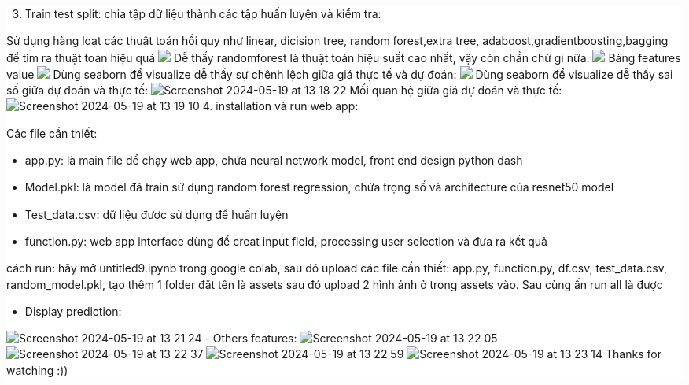 3. Train test split: chia tập dữ liệu thành các tập huấn luyện và kiểm tra:

Sử dụng hàng loạt các thuật toán hồi quy như linear, dicision tree, random forest,extra tree, adaboost,gradientboosting,bagging để tìm ra thuật toán hiệu quả
![](https://private-user-images.githubusercontent.com/150203007/331851369-eef0f605-db24-4b4e-bffb-86e0893844a5.png?jwt=eyJhbGciOiJIUzI1NiIsInR5cCI6IkpXVCJ9.eyJpc3MiOiJnaXRodWIuY29tIiwiYXVkIjoicmF3LmdpdGh1YnVzZXJjb250ZW50LmNvbSIsImtleSI6ImtleTUiLCJleHAiOjE3MTYwOTk2NTQsIm5iZiI6MTcxNjA5OTM1NCwicGF0aCI6Ii8xNTAyMDMwMDcvMzMxODUxMzY5LWVlZjBmNjA1LWRiMjQtNGI0ZS1iZmZiLTg2ZTA4OTM4NDRhNS5wbmc_WC1BbXotQWxnb3JpdGhtPUFXUzQtSE1BQy1TSEEyNTYmWC1BbXotQ3JlZGVudGlhbD1BS0lBVkNPRFlMU0E1M1BRSzRaQSUyRjIwMjQwNTE5JTJGdXMtZWFzdC0xJTJGczMlMkZhd3M0X3JlcXVlc3QmWC1BbXotRGF0ZT0yMDI0MDUxOVQwNjE1NTRaJlgtQW16LUV4cGlyZXM9MzAwJlgtQW16LVNpZ25hdHVyZT04ODhkNGExYjc1Y2ZhNjhmZTI2ZGZkZTk2ZGNmNTBkN2FiYjJjNzIxMTRmMzc0YWFjMWE0NTkzN2EzMDczZjE5JlgtQW16LVNpZ25lZEhlYWRlcnM9aG9zdCZhY3Rvcl9pZD0wJmtleV9pZD0wJnJlcG9faWQ9MCJ9.zWgfabdrsS0oXwuAC5jfETpJevEFXik8wn0Z1xQYx1s)
Dễ thấy randomforest là thuật toán hiệu suất cao nhất, vậy còn chần chừ gì nữa:
![](https://private-user-images.githubusercontent.com/150203007/331851394-fb8c5f98-5c7b-46f1-b413-d88714654f0d.png?jwt=eyJhbGciOiJIUzI1NiIsInR5cCI6IkpXVCJ9.eyJpc3MiOiJnaXRodWIuY29tIiwiYXVkIjoicmF3LmdpdGh1YnVzZXJjb250ZW50LmNvbSIsImtleSI6ImtleTUiLCJleHAiOjE3MTYwOTk2OTMsIm5iZiI6MTcxNjA5OTM5MywicGF0aCI6Ii8xNTAyMDMwMDcvMzMxODUxMzk0LWZiOGM1Zjk4LTVjN2ItNDZmMS1iNDEzLWQ4ODcxNDY1NGYwZC5wbmc_WC1BbXotQWxnb3JpdGhtPUFXUzQtSE1BQy1TSEEyNTYmWC1BbXotQ3JlZGVudGlhbD1BS0lBVkNPRFlMU0E1M1BRSzRaQSUyRjIwMjQwNTE5JTJGdXMtZWFzdC0xJTJGczMlMkZhd3M0X3JlcXVlc3QmWC1BbXotRGF0ZT0yMDI0MDUxOVQwNjE2MzNaJlgtQW16LUV4cGlyZXM9MzAwJlgtQW16LVNpZ25hdHVyZT1kOTAzNDEyYTA0MGJmZTBlYmMzNjkzNWRkNzE1ZDQwMGNhMTFmYzE3YjcxMGFjMTE1NTgxYWQ1ZDIxNTgzYzRlJlgtQW16LVNpZ25lZEhlYWRlcnM9aG9zdCZhY3Rvcl9pZD0wJmtleV9pZD0wJnJlcG9faWQ9MCJ9.NJGwymLKkzmr-Ze6sjRsS4nP30ymM-7lPdWLMsIf7yg)
Bảng features value
![](https://private-user-images.githubusercontent.com/150203007/331851429-ea03f70d-6076-4e36-b52e-1904e26c7873.png?jwt=eyJhbGciOiJIUzI1NiIsInR5cCI6IkpXVCJ9.eyJpc3MiOiJnaXRodWIuY29tIiwiYXVkIjoicmF3LmdpdGh1YnVzZXJjb250ZW50LmNvbSIsImtleSI6ImtleTUiLCJleHAiOjE3MTYwOTk3MzMsIm5iZiI6MTcxNjA5OTQzMywicGF0aCI6Ii8xNTAyMDMwMDcvMzMxODUxNDI5LWVhMDNmNzBkLTYwNzYtNGUzNi1iNTJlLTE5MDRlMjZjNzg3My5wbmc_WC1BbXotQWxnb3JpdGhtPUFXUzQtSE1BQy1TSEEyNTYmWC1BbXotQ3JlZGVudGlhbD1BS0lBVkNPRFlMU0E1M1BRSzRaQSUyRjIwMjQwNTE5JTJGdXMtZWFzdC0xJTJGczMlMkZhd3M0X3JlcXVlc3QmWC1BbXotRGF0ZT0yMDI0MDUxOVQwNjE3MTNaJlgtQW16LUV4cGlyZXM9MzAwJlgtQW16LVNpZ25hdHVyZT1hZTEwMGRjMGNiZWQ5NDIzYWViMjUyZjZmN2RjZDkxYjY1NTY2ZTVkNzhiYTIxM2JkNmZhNTY2MTFhNTFhZWJmJlgtQW16LVNpZ25lZEhlYWRlcnM9aG9zdCZhY3Rvcl9pZD0wJmtleV9pZD0wJnJlcG9faWQ9MCJ9.sY677fVgJ4YXV2eC9Z2jE42SwkEw5e8p8LDCMy3CKYk)
Dùng seaborn để visualize dễ thấy sự chênh lệch giữa giá thực tế và dự đoán:
![](https://private-user-images.githubusercontent.com/150203007/331851454-a5eb0e68-187f-48ca-908b-bbd93d44363c.png?jwt=eyJhbGciOiJIUzI1NiIsInR5cCI6IkpXVCJ9.eyJpc3MiOiJnaXRodWIuY29tIiwiYXVkIjoicmF3LmdpdGh1YnVzZXJjb250ZW50LmNvbSIsImtleSI6ImtleTUiLCJleHAiOjE3MTYwOTk3NzUsIm5iZiI6MTcxNjA5OTQ3NSwicGF0aCI6Ii8xNTAyMDMwMDcvMzMxODUxNDU0LWE1ZWIwZTY4LTE4N2YtNDhjYS05MDhiLWJiZDkzZDQ0MzYzYy5wbmc_WC1BbXotQWxnb3JpdGhtPUFXUzQtSE1BQy1TSEEyNTYmWC1BbXotQ3JlZGVudGlhbD1BS0lBVkNPRFlMU0E1M1BRSzRaQSUyRjIwMjQwNTE5JTJGdXMtZWFzdC0xJTJGczMlMkZhd3M0X3JlcXVlc3QmWC1BbXotRGF0ZT0yMDI0MDUxOVQwNjE3NTVaJlgtQW16LUV4cGlyZXM9MzAwJlgtQW16LVNpZ25hdHVyZT0xYzVhZDc0YmFiNzRmOWNjMzE1N2Q2ZmQ2YzJkZWFhZWNhOWY1ZDdjZjY0MTk4NTAwOGQ4NWQ5YzQ5ODcyMDM2JlgtQW16LVNpZ25lZEhlYWRlcnM9aG9zdCZhY3Rvcl9pZD0wJmtleV9pZD0wJnJlcG9faWQ9MCJ9.471Z3pLoIf8UJkez5h1nwL7nprnLgWq3U-zgmDXTLIs)
Dùng seaborn để visualize dễ thấy sai số giữa dự đoán và thực tế:
<img width="1163" alt="Screenshot 2024-05-19 at 13 18 22" src="https://github.com/greatlove8704/my1project/assets/150203007/d7de6eee-98fb-46f6-9f17-5f0ba2da7964">
Mối quan hệ giữa giá dự đoán và thực tế:
<img width="1163" alt="Screenshot 2024-05-19 at 13 19 10" src="https://github.com/greatlove8704/my1project/assets/150203007/5ddce461-ec17-4953-818d-295e00e05aba">
4. installation và run web app:


Các file cần thiết:


- app.py: là main file để chạy web app, chứa neural network model, front end design python dash


- Model.pkl: là model đã train sử dụng random forest regression, chứa trọng số và architecture của resnet50 model


- Test_data.csv: dữ liệu được sử dụng để huấn luyện


- function.py: web app interface dùng để creat input field, processing user selection và đưa ra kết quả 


cách run: hãy mở untitled9.ipynb trong google colab, sau đó upload các file cần thiết: app.py, function.py, df.csv, test_data.csv, random_model.pkl, tạo thêm 1 folder đặt tên là assets sau đó upload 2 hình ảnh ở trong assets vào. Sau cùng ấn run all là được


- Display prediction:
<img width="1159" alt="Screenshot 2024-05-19 at 13 21 24" src="https://github.com/greatlove8704/my1project/assets/150203007/29d5ec91-75fc-499e-bdf9-1a94d77aa5d4">
- Others features:
<img width="1158" alt="Screenshot 2024-05-19 at 13 22 05" src="https://github.com/greatlove8704/my1project/assets/150203007/888a3126-f791-4cfe-b42c-9fe57a9415c9">
<img width="1159" alt="Screenshot 2024-05-19 at 13 22 37" src="https://github.com/greatlove8704/my1project/assets/150203007/1b38622e-5d89-4524-95c0-8a98ff126df2">
<img width="1160" alt="Screenshot 2024-05-19 at 13 22 59" src="https://github.com/greatlove8704/my1project/assets/150203007/b22fb352-26e0-419f-b954-abb13022e73c">
<img width="1162" alt="Screenshot 2024-05-19 at 13 23 14" src="https://github.com/greatlove8704/my1project/assets/150203007/bc77f96a-3adf-4b2a-b3d0-96ec22668c27">
Thanks for watching :))











